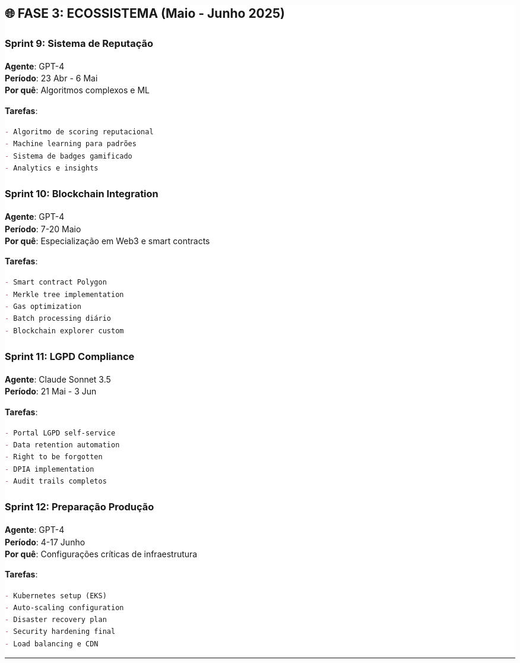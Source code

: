 
## 🌐 FASE 3: ECOSSISTEMA (Maio - Junho 2025)

### **Sprint 9: Sistema de Reputação**
**Agente**: GPT-4  
**Período**: 23 Abr - 6 Mai  
**Por quê**: Algoritmos complexos e ML

**Tarefas**:
```markdown
- Algoritmo de scoring reputacional
- Machine learning para padrões
- Sistema de badges gamificado
- Analytics e insights
```

### **Sprint 10: Blockchain Integration**
**Agente**: GPT-4  
**Período**: 7-20 Maio  
**Por quê**: Especialização em Web3 e smart contracts

**Tarefas**:
```markdown
- Smart contract Polygon
- Merkle tree implementation
- Gas optimization
- Batch processing diário
- Blockchain explorer custom
```

### **Sprint 11: LGPD Compliance**
**Agente**: Claude Sonnet 3.5  
**Período**: 21 Mai - 3 Jun  

**Tarefas**:
```markdown
- Portal LGPD self-service
- Data retention automation
- Right to be forgotten
- DPIA implementation
- Audit trails completos
```

### **Sprint 12: Preparação Produção**
**Agente**: GPT-4  
**Período**: 4-17 Junho  
**Por quê**: Configurações críticas de infraestrutura

**Tarefas**:
```markdown
- Kubernetes setup (EKS)
- Auto-scaling configuration
- Disaster recovery plan
- Security hardening final
- Load balancing e CDN
```

---